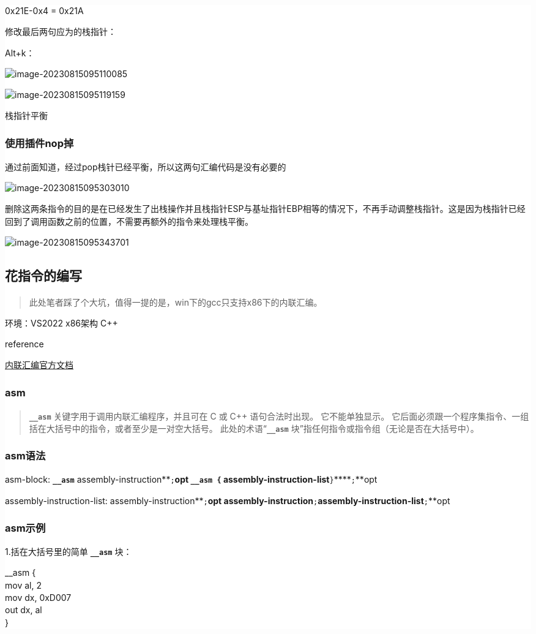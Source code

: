 0x21E-0x4 = 0x21A

修改最后两句应为的栈指针：

Alt+k：

![image-20230815095110085](https://shs3.b.qianxin.com/attack_forum/2024/04/attach-65f75be7309342d07139ab7b4cc5ed0d2756d473.png)

![image-20230815095119159](https://shs3.b.qianxin.com/attack_forum/2024/04/attach-7898cf582af323d4afc010cbb1f7736e5e5fe0f7.png)

栈指针平衡

### 使用插件nop掉

通过前面知道，经过pop栈针已经平衡，所以这两句汇编代码是没有必要的

![image-20230815095303010](https://shs3.b.qianxin.com/attack_forum/2024/04/attach-73326607224002a688dade7ab6c121af511f6097.png)

删除这两条指令的目的是在已经发生了出栈操作并且栈指针ESP与基址指针EBP相等的情况下，不再手动调整栈指针。这是因为栈指针已经回到了调用函数之前的位置，不需要再额外的指令来处理栈平衡。

![image-20230815095343701](https://shs3.b.qianxin.com/attack_forum/2024/04/attach-53906ddec4cd5183127496caa265271454165da6.png)

花指令的编写
------

> 此处笔者踩了个大坑，值得一提的是，win下的gcc只支持x86下的内联汇编。

环境：VS2022 x86架构 C++

reference

[内联汇编官方文档](https://learn.microsoft.com/zh-cn/cpp/assembler/inline/asm?view=msvc-170)

### asm

> **`__asm`** 关键字用于调用内联汇编程序，并且可在 C 或 C++ 语句合法时出现。 它不能单独显示。 它后面必须跟一个程序集指令、一组括在大括号中的指令，或者至少是一对空大括号。 此处的术语“**`__asm`** 块”指任何指令或指令组（无论是否在大括号中）。

### asm语法

asm-block: **`__asm`** assembly-instruction**`;`**opt **`__asm {`** assembly-instruction-list**`}`\***\*`;`\*\*opt

assembly-instruction-list: assembly-instruction**`;`**opt assembly-instruction**`;`**assembly-instruction-list**`;`**opt

### asm示例

1.括在大括号里的简单 **`__asm`** 块：

\_\_asm {  
 mov al, 2  
 mov dx, 0xD007  
 out dx, al  
}
